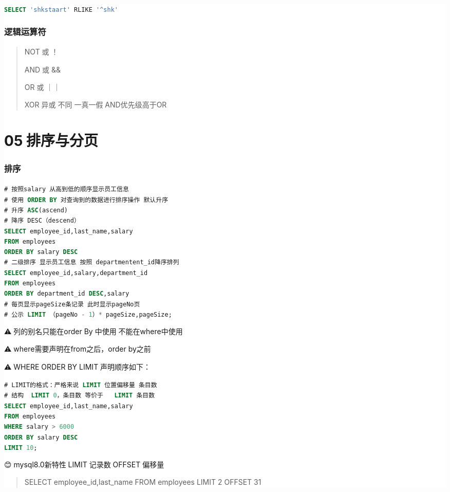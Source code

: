 ~~~sql
SELECT 'shkstaart' RLIKE '^shk'
~~~

### 逻辑运算符

>NOT 或 ！
>
>AND 或 &&
>
>OR 或 ｜｜
>
>XOR 异或   不同 一真一假   AND优先级高于OR

#  05 排序与分页

### 排序

~~~ sql
# 按照salary 从高到低的顺序显示员工信息
# 使用 ORDER BY 对查询到的数据进行排序操作 默认升序
# 升序 ASC(ascend)
# 降序 DESC（descend）
SELECT employee_id,last_name,salary
FROM employees
ORDER BY salary DESC
# 二级排序 显示员工信息 按照 departmentent_id降序排列
SELECT employee_id,salary,department_id
FROM employees
ORDER BY department_id DESC,salary 
# 每页显示pageSize条记录 此时显示pageNo页
# 公示 LIMIT （pageNo - 1）* pageSize,pageSize;
~~~

⚠️ 列的别名只能在order By 中使用 不能在where中使用

⚠️ where需要声明在from之后，order by之前

⚠️ WHERE ORDER BY LIMIT 声明顺序如下：

~~~ sql
# LIMIT的格式：严格来说 LIMIT 位置偏移量 条目数
# 结构  LIMIT	0，条目数 等价于   LIMIT 条目数
SELECT employee_id,last_name,salary
FROM employees
WHERE salary > 6000
ORDER BY salary DESC
LIMIT 10;
~~~

😊 mysql8.0新特性 LIMIT 记录数 OFFSET 偏移量

>SELECT employee_id,last_name
>FROM employees
>LIMIT 2 OFFSET 31 
